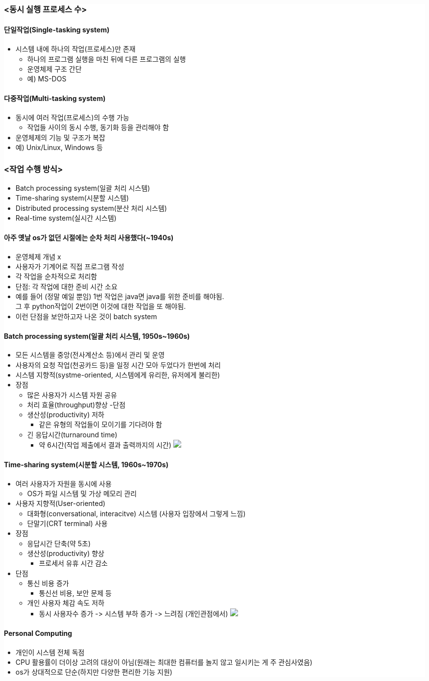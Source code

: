### <동시 실행 프로세스 수>
#### 단일작업(Single-tasking system)
- 시스템 내에 하나의 작업(프로세스)만 존재
  - 하나의 프로그램 실행을 마친 뒤에 다른 프로그램의 실행
  - 운영체제 구조 간단
  - 예) MS-DOS
#### 다중작업(Multi-tasking system)
- 동시에 여러 작업(프로세스)의 수행 가능
  - 작업들 사이의 동시 수행, 동기화 등을 관리해야 함
- 운영체제의 기능 및 구조가 복잡
- 예) Unix/Linux, Windows 등

### <작업 수행 방식>
- Batch processing system(일괄 처리 시스템)
- Time-sharing system(시분할 시스템)
- Distributed processing system(분산 처리 시스템)
- Real-time system(실시간 시스템)

#### 아주 옛날 os가 없던 시절에는 순차 처리 사용했다(~1940s)
- 운영체제 개념 x
- 사용자가 기계어로 직접 프로그램 작성
- 각 작업을 순차적으로 처리함
- 단점: 각 작업에 대한 준비 시간 소요
- 예를 들어 (정말 예일 뿐임) 1번 작업은 java면 java를 위한 준비를 해야됨.<br>
그 후 python작업이 2번이면 이것에 대한 작업을 또 해야됨. 
- 이런 단점을 보안하고자 나온 것이 batch system

#### Batch processing system(일괄 처리 시스템, 1950s~1960s)
- 모든 시스템을 중앙(전사계산소 등)에서 관리 및 운영
- 사용자의 요청 작업(천공카드 등)을 일정 시간 모아 두었다가 한번에 처리
- 시스템 지향적(systme-oriented, 시스템에게 유리한, 유저에게 불리한)
- 장점
  - 많은 사용자가 시스템 자원 공유
  - 처리 효율(throughput)향상
-단점
  - 생산성(productivity) 저하
    - 같은 유형의 작업들이 모이기를 기다려야 함
  - 긴 응답시간(turnaround time)
    - 약 6시간(작업 제출에서 결과 출력까지의 시간)
![](https://images.velog.io/images/kpl5672/post/9d79d39e-0b41-4b29-b28b-f969eb86bb1d/%E1%84%89%E1%85%B3%E1%84%8F%E1%85%B3%E1%84%85%E1%85%B5%E1%86%AB%E1%84%89%E1%85%A3%E1%86%BA%202021-04-10%20%E1%84%8B%E1%85%A9%E1%84%92%E1%85%AE%203.41.08.png)
#### Time-sharing system(시분할 시스템, 1960s~1970s)
- 여러 사용자가 자원을 동시에 사용
  - OS가 파일 시스템 및 가상 메모리 관리
- 사용자 지향적(User-oriented)
  - 대화형(conversational, interacitve) 시스템 (사용자 입장에서 그렇게 느낌)
  - 단말기(CRT terminal) 사용
- 장점
  - 응답시간 단축(약 5초)
  - 생산성(productivity) 향상
    - 프로세서 유휴 시간 감소
- 단점
  - 통신 비용 증가
    - 통신선 비용, 보안 문제 등
  - 개인 사용자 체감 속도 저하
    - 동시 사용자수 증가 -> 시스템 부하 증가 -> 느려짐 (개인관점에서)
![](https://images.velog.io/images/kpl5672/post/a9b462fc-535f-45c8-bb43-1765aff42574/%E1%84%89%E1%85%B3%E1%84%8F%E1%85%B3%E1%84%85%E1%85%B5%E1%86%AB%E1%84%89%E1%85%A3%E1%86%BA%202021-04-10%20%E1%84%8B%E1%85%A9%E1%84%92%E1%85%AE%203.43.13.png)
#### Personal Computing
- 개인이 시스템 전체 독점
- CPU 활용률이 더이상 고려의 대상이 아님(원래는 최대한 컴퓨터를 놀지 않고 일시키는 게 주 관심사였음)
- os가 상대적으로 단순(하지만 다양한 편리한 기능 지원)